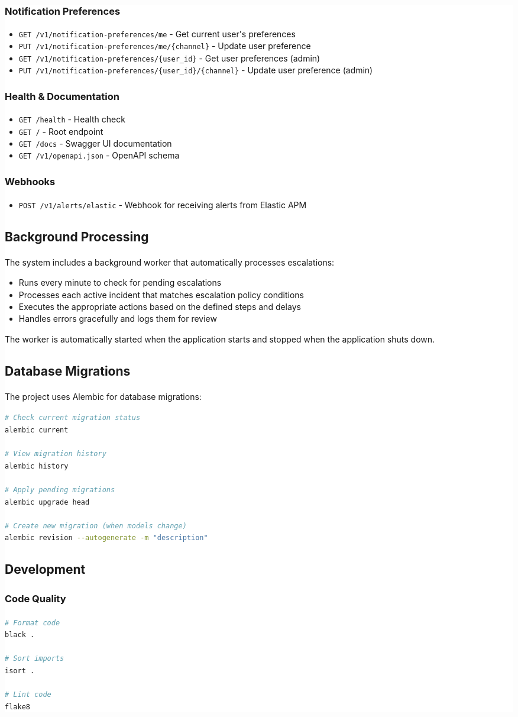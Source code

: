 ### Notification Preferences
- `GET /v1/notification-preferences/me` - Get current user's preferences
- `PUT /v1/notification-preferences/me/{channel}` - Update user preference
- `GET /v1/notification-preferences/{user_id}` - Get user preferences (admin)
- `PUT /v1/notification-preferences/{user_id}/{channel}` - Update user preference (admin)

### Health & Documentation
- `GET /health` - Health check
- `GET /` - Root endpoint
- `GET /docs` - Swagger UI documentation
- `GET /v1/openapi.json` - OpenAPI schema

### Webhooks
- `POST /v1/alerts/elastic` - Webhook for receiving alerts from Elastic APM

## Background Processing

The system includes a background worker that automatically processes escalations:

- Runs every minute to check for pending escalations
- Processes each active incident that matches escalation policy conditions
- Executes the appropriate actions based on the defined steps and delays
- Handles errors gracefully and logs them for review

The worker is automatically started when the application starts and stopped when the application shuts down.

## Database Migrations

The project uses Alembic for database migrations:

```bash
# Check current migration status
alembic current

# View migration history
alembic history

# Apply pending migrations
alembic upgrade head

# Create new migration (when models change)
alembic revision --autogenerate -m "description"
```

## Development

### Code Quality

```bash
# Format code
black .

# Sort imports
isort .

# Lint code
flake8
```
